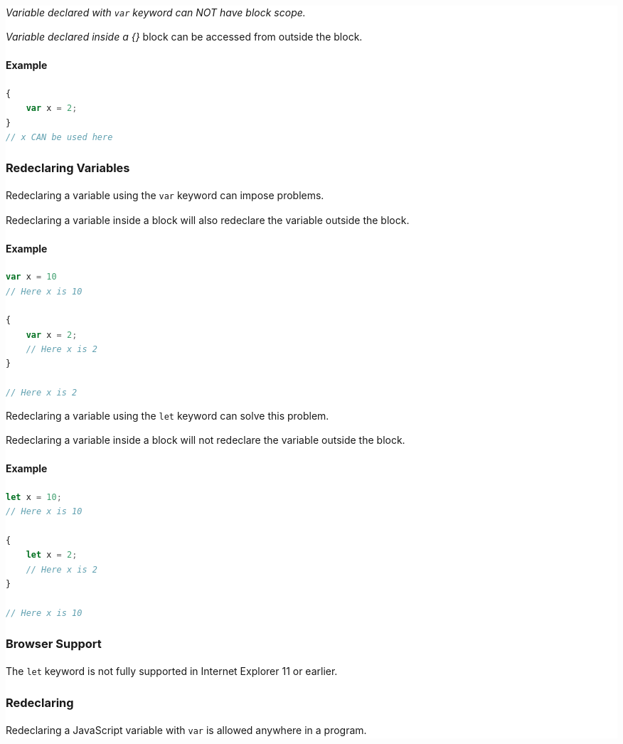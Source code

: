 *Variable declared with `var` keyword can NOT have block scope.*

*Variable declared inside a {}* block can be accessed from outside the block. 

#### Example
```JavaScript
{
	var x = 2;
}
// x CAN be used here
```


### Redeclaring Variables
Redeclaring a variable using the `var` keyword can impose problems.

Redeclaring a variable inside a block will also redeclare the variable outside the block.

#### Example
```JavaScript
var x = 10
// Here x is 10

{
	var x = 2;
	// Here x is 2
}

// Here x is 2
```

Redeclaring a variable using the `let` keyword can solve this problem.

Redeclaring a variable inside a block will not redeclare the variable outside the block.

#### Example
```JavaScript
let x = 10;
// Here x is 10

{
	let x = 2;
	// Here x is 2
}

// Here x is 10
```

### Browser Support
The `let` keyword is not fully supported in Internet Explorer 11 or earlier.

### Redeclaring
Redeclaring a JavaScript variable with `var` is allowed anywhere in a program.
